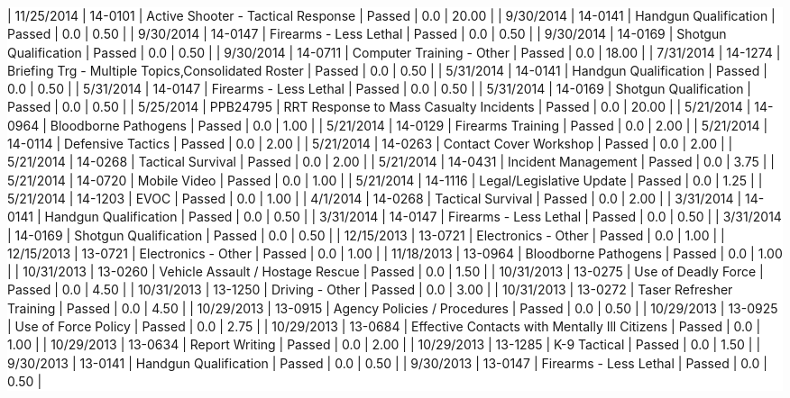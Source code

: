 | 11/25/2014 | 14-0101 | Active Shooter - Tactical Response | Passed | 0.0 | 20.00 |
| 9/30/2014 | 14-0141 | Handgun Qualification | Passed | 0.0 | 0.50 |
| 9/30/2014 | 14-0147 | Firearms - Less Lethal | Passed | 0.0 | 0.50 |
| 9/30/2014 | 14-0169 | Shotgun Qualification | Passed | 0.0 | 0.50 |
| 9/30/2014 | 14-0711 | Computer Training - Other | Passed | 0.0 | 18.00 |
| 7/31/2014 | 14-1274 | Briefing Trg - Multiple Topics,Consolidated Roster | Passed | 0.0 | 0.50 |
| 5/31/2014 | 14-0141 | Handgun Qualification | Passed | 0.0 | 0.50 |
| 5/31/2014 | 14-0147 | Firearms - Less Lethal | Passed | 0.0 | 0.50 |
| 5/31/2014 | 14-0169 | Shotgun Qualification | Passed | 0.0 | 0.50 |
| 5/25/2014 | PPB24795 | RRT Response to Mass Casualty Incidents | Passed | 0.0 | 20.00 |
| 5/21/2014 | 14-0964 | Bloodborne Pathogens | Passed | 0.0 | 1.00 |
| 5/21/2014 | 14-0129 | Firearms Training | Passed | 0.0 | 2.00 |
| 5/21/2014 | 14-0114 | Defensive Tactics | Passed | 0.0 | 2.00 |
| 5/21/2014 | 14-0263 | Contact  Cover Workshop | Passed | 0.0 | 2.00 |
| 5/21/2014 | 14-0268 | Tactical Survival | Passed | 0.0 | 2.00 |
| 5/21/2014 | 14-0431 | Incident Management | Passed | 0.0 | 3.75 |
| 5/21/2014 | 14-0720 | Mobile Video | Passed | 0.0 | 1.00 |
| 5/21/2014 | 14-1116 | Legal/Legislative Update | Passed | 0.0 | 1.25 |
| 5/21/2014 | 14-1203 | EVOC | Passed | 0.0 | 1.00 |
| 4/1/2014 | 14-0268 | Tactical Survival | Passed | 0.0 | 2.00 |
| 3/31/2014 | 14-0141 | Handgun Qualification | Passed | 0.0 | 0.50 |
| 3/31/2014 | 14-0147 | Firearms - Less Lethal | Passed | 0.0 | 0.50 |
| 3/31/2014 | 14-0169 | Shotgun Qualification | Passed | 0.0 | 0.50 |
| 12/15/2013 | 13-0721 | Electronics - Other | Passed | 0.0 | 1.00 |
| 12/15/2013 | 13-0721 | Electronics - Other | Passed | 0.0 | 1.00 |
| 11/18/2013 | 13-0964 | Bloodborne Pathogens | Passed | 0.0 | 1.00 |
| 10/31/2013 | 13-0260 | Vehicle Assault / Hostage Rescue | Passed | 0.0 | 1.50 |
| 10/31/2013 | 13-0275 | Use of Deadly Force | Passed | 0.0 | 4.50 |
| 10/31/2013 | 13-1250 | Driving - Other | Passed | 0.0 | 3.00 |
| 10/31/2013 | 13-0272 | Taser Refresher Training | Passed | 0.0 | 4.50 |
| 10/29/2013 | 13-0915 | Agency Policies / Procedures | Passed | 0.0 | 0.50 |
| 10/29/2013 | 13-0925 | Use of Force Policy | Passed | 0.0 | 2.75 |
| 10/29/2013 | 13-0684 | Effective Contacts with Mentally Ill Citizens | Passed | 0.0 | 1.00 |
| 10/29/2013 | 13-0634 | Report Writing | Passed | 0.0 | 2.00 |
| 10/29/2013 | 13-1285 | K-9 Tactical | Passed | 0.0 | 1.50 |
| 9/30/2013 | 13-0141 | Handgun Qualification | Passed | 0.0 | 0.50 |
| 9/30/2013 | 13-0147 | Firearms - Less Lethal | Passed | 0.0 | 0.50 |